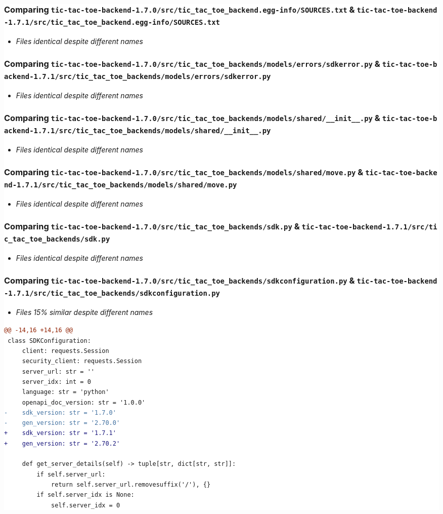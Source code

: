 ### Comparing `tic-tac-toe-backend-1.7.0/src/tic_tac_toe_backend.egg-info/SOURCES.txt` & `tic-tac-toe-backend-1.7.1/src/tic_tac_toe_backend.egg-info/SOURCES.txt`

 * *Files identical despite different names*

### Comparing `tic-tac-toe-backend-1.7.0/src/tic_tac_toe_backends/models/errors/sdkerror.py` & `tic-tac-toe-backend-1.7.1/src/tic_tac_toe_backends/models/errors/sdkerror.py`

 * *Files identical despite different names*

### Comparing `tic-tac-toe-backend-1.7.0/src/tic_tac_toe_backends/models/shared/__init__.py` & `tic-tac-toe-backend-1.7.1/src/tic_tac_toe_backends/models/shared/__init__.py`

 * *Files identical despite different names*

### Comparing `tic-tac-toe-backend-1.7.0/src/tic_tac_toe_backends/models/shared/move.py` & `tic-tac-toe-backend-1.7.1/src/tic_tac_toe_backends/models/shared/move.py`

 * *Files identical despite different names*

### Comparing `tic-tac-toe-backend-1.7.0/src/tic_tac_toe_backends/sdk.py` & `tic-tac-toe-backend-1.7.1/src/tic_tac_toe_backends/sdk.py`

 * *Files identical despite different names*

### Comparing `tic-tac-toe-backend-1.7.0/src/tic_tac_toe_backends/sdkconfiguration.py` & `tic-tac-toe-backend-1.7.1/src/tic_tac_toe_backends/sdkconfiguration.py`

 * *Files 15% similar despite different names*

```diff
@@ -14,16 +14,16 @@
 class SDKConfiguration:
     client: requests.Session
     security_client: requests.Session
     server_url: str = ''
     server_idx: int = 0
     language: str = 'python'
     openapi_doc_version: str = '1.0.0'
-    sdk_version: str = '1.7.0'
-    gen_version: str = '2.70.0'
+    sdk_version: str = '1.7.1'
+    gen_version: str = '2.70.2'
 
     def get_server_details(self) -> tuple[str, dict[str, str]]:
         if self.server_url:
             return self.server_url.removesuffix('/'), {}
         if self.server_idx is None:
             self.server_idx = 0
```
